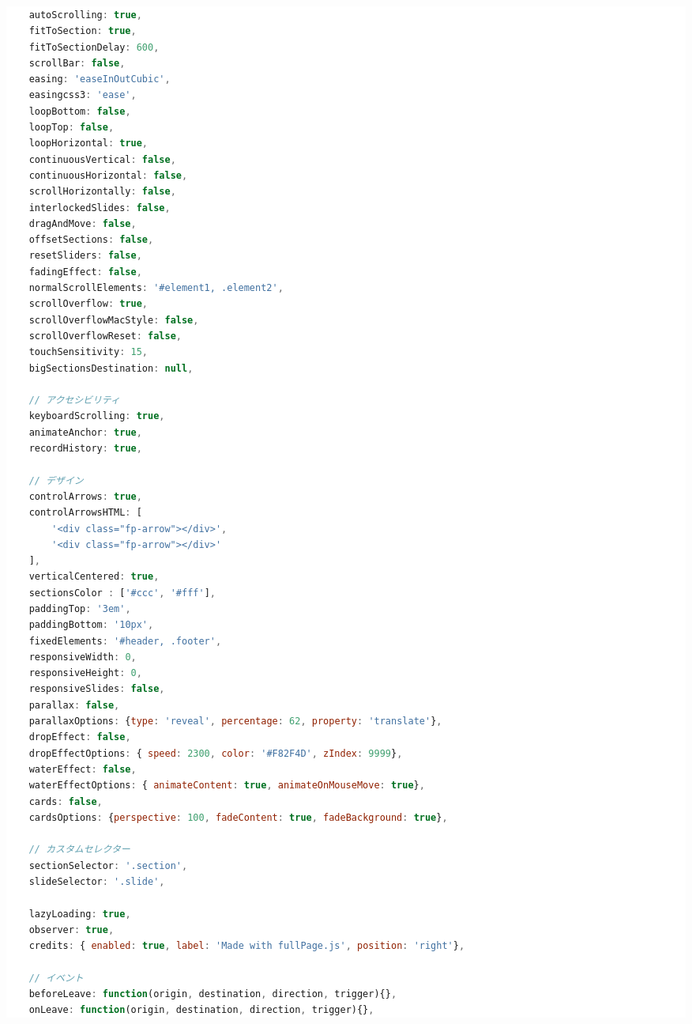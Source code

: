 ```javascript
	autoScrolling: true,
	fitToSection: true,
	fitToSectionDelay: 600,
	scrollBar: false,
	easing: 'easeInOutCubic',
	easingcss3: 'ease',
	loopBottom: false,
	loopTop: false,
	loopHorizontal: true,
	continuousVertical: false,
	continuousHorizontal: false,
	scrollHorizontally: false,
	interlockedSlides: false,
	dragAndMove: false,
	offsetSections: false,
	resetSliders: false,
	fadingEffect: false,
	normalScrollElements: '#element1, .element2',
	scrollOverflow: true,
	scrollOverflowMacStyle: false,
	scrollOverflowReset: false,
	touchSensitivity: 15,
	bigSectionsDestination: null,

	// アクセシビリティ
	keyboardScrolling: true,
	animateAnchor: true,
	recordHistory: true,

	// デザイン
	controlArrows: true,
	controlArrowsHTML: [
		'<div class="fp-arrow"></div>', 
		'<div class="fp-arrow"></div>'
	],
	verticalCentered: true,
	sectionsColor : ['#ccc', '#fff'],
	paddingTop: '3em',
	paddingBottom: '10px',
	fixedElements: '#header, .footer',
	responsiveWidth: 0,
	responsiveHeight: 0,
	responsiveSlides: false,
	parallax: false,
	parallaxOptions: {type: 'reveal', percentage: 62, property: 'translate'},
	dropEffect: false,
	dropEffectOptions: { speed: 2300, color: '#F82F4D', zIndex: 9999},
	waterEffect: false,
	waterEffectOptions: { animateContent: true, animateOnMouseMove: true},
	cards: false,
	cardsOptions: {perspective: 100, fadeContent: true, fadeBackground: true},

	// カスタムセレクター
	sectionSelector: '.section',
	slideSelector: '.slide',

	lazyLoading: true,
	observer: true,
	credits: { enabled: true, label: 'Made with fullPage.js', position: 'right'},

	// イベント
	beforeLeave: function(origin, destination, direction, trigger){},
	onLeave: function(origin, destination, direction, trigger){},
```